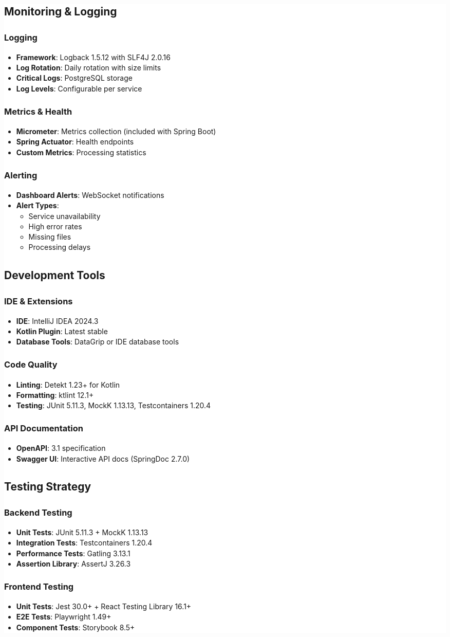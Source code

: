 ## Monitoring & Logging

### Logging
- **Framework**: Logback 1.5.12 with SLF4J 2.0.16
- **Log Rotation**: Daily rotation with size limits
- **Critical Logs**: PostgreSQL storage
- **Log Levels**: Configurable per service

### Metrics & Health
- **Micrometer**: Metrics collection (included with Spring Boot)
- **Spring Actuator**: Health endpoints
- **Custom Metrics**: Processing statistics

### Alerting
- **Dashboard Alerts**: WebSocket notifications
- **Alert Types**:
  - Service unavailability
  - High error rates
  - Missing files
  - Processing delays

## Development Tools

### IDE & Extensions
- **IDE**: IntelliJ IDEA 2024.3
- **Kotlin Plugin**: Latest stable
- **Database Tools**: DataGrip or IDE database tools

### Code Quality
- **Linting**: Detekt 1.23+ for Kotlin
- **Formatting**: ktlint 12.1+
- **Testing**: JUnit 5.11.3, MockK 1.13.13, Testcontainers 1.20.4

### API Documentation
- **OpenAPI**: 3.1 specification
- **Swagger UI**: Interactive API docs (SpringDoc 2.7.0)

## Testing Strategy

### Backend Testing
- **Unit Tests**: JUnit 5.11.3 + MockK 1.13.13
- **Integration Tests**: Testcontainers 1.20.4
- **Performance Tests**: Gatling 3.13.1
- **Assertion Library**: AssertJ 3.26.3

### Frontend Testing
- **Unit Tests**: Jest 30.0+ + React Testing Library 16.1+
- **E2E Tests**: Playwright 1.49+
- **Component Tests**: Storybook 8.5+
